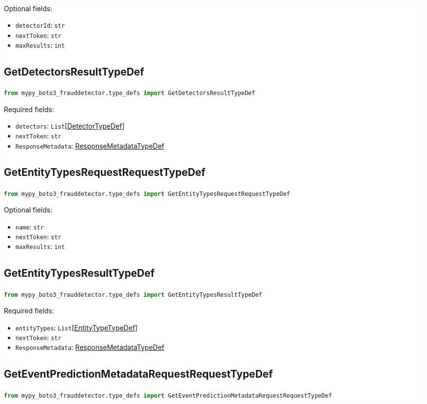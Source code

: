 Optional fields:

- `detectorId`: `str`
- `nextToken`: `str`
- `maxResults`: `int`

<a id="getdetectorsresulttypedef"></a>

## GetDetectorsResultTypeDef

```python
from mypy_boto3_frauddetector.type_defs import GetDetectorsResultTypeDef
```

Required fields:

- `detectors`: `List`\[[DetectorTypeDef](./type_defs.md#detectortypedef)\]
- `nextToken`: `str`
- `ResponseMetadata`:
  [ResponseMetadataTypeDef](./type_defs.md#responsemetadatatypedef)

<a id="getentitytypesrequestrequesttypedef"></a>

## GetEntityTypesRequestRequestTypeDef

```python
from mypy_boto3_frauddetector.type_defs import GetEntityTypesRequestRequestTypeDef
```

Optional fields:

- `name`: `str`
- `nextToken`: `str`
- `maxResults`: `int`

<a id="getentitytypesresulttypedef"></a>

## GetEntityTypesResultTypeDef

```python
from mypy_boto3_frauddetector.type_defs import GetEntityTypesResultTypeDef
```

Required fields:

- `entityTypes`:
  `List`\[[EntityTypeTypeDef](./type_defs.md#entitytypetypedef)\]
- `nextToken`: `str`
- `ResponseMetadata`:
  [ResponseMetadataTypeDef](./type_defs.md#responsemetadatatypedef)

<a id="geteventpredictionmetadatarequestrequesttypedef"></a>

## GetEventPredictionMetadataRequestRequestTypeDef

```python
from mypy_boto3_frauddetector.type_defs import GetEventPredictionMetadataRequestRequestTypeDef
```
